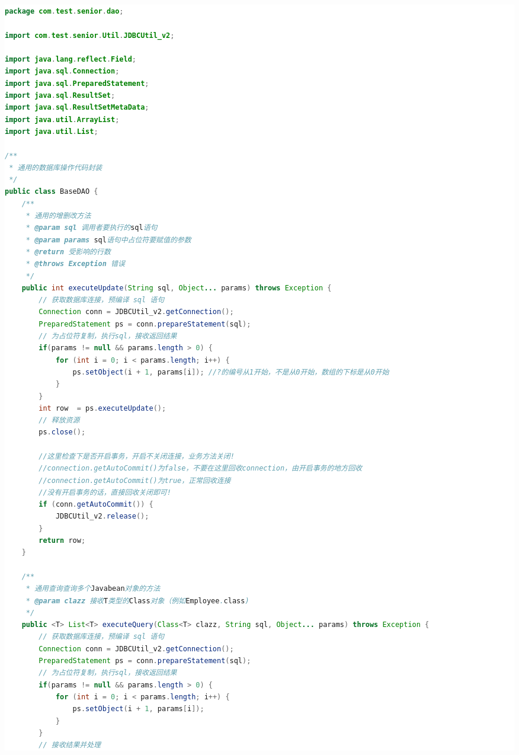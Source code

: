 ```java
package com.test.senior.dao;

import com.test.senior.Util.JDBCUtil_v2;

import java.lang.reflect.Field;
import java.sql.Connection;
import java.sql.PreparedStatement;
import java.sql.ResultSet;
import java.sql.ResultSetMetaData;
import java.util.ArrayList;
import java.util.List;

/**
 * 通用的数据库操作代码封装
 */
public class BaseDAO {
    /**
     * 通用的增删改方法
     * @param sql 调用者要执行的sql语句
     * @param params sql语句中占位符要赋值的参数
     * @return 受影响的行数
     * @throws Exception 错误
     */
    public int executeUpdate(String sql, Object... params) throws Exception {
        // 获取数据库连接，预编译 sql 语句
        Connection conn = JDBCUtil_v2.getConnection();
        PreparedStatement ps = conn.prepareStatement(sql);
        // 为占位符复制，执行sql，接收返回结果
        if(params != null && params.length > 0) {
            for (int i = 0; i < params.length; i++) {
                ps.setObject(i + 1, params[i]); //?的编号从1开始，不是从0开始，数组的下标是从0开始
            }
        }
        int row  = ps.executeUpdate();
        // 释放资源
        ps.close();

        //这里检查下是否开启事务，开启不关闭连接，业务方法关闭!
        //connection.getAutoCommit()为false，不要在这里回收connection，由开启事务的地方回收
        //connection.getAutoCommit()为true，正常回收连接
        //没有开启事务的话，直接回收关闭即可!
        if (conn.getAutoCommit()) {
            JDBCUtil_v2.release();
        }
        return row;
    }

    /**
     * 通用查询查询多个Javabean对象的方法
     * @param clazz 接收T类型的Class对象（例如Employee.class)
     */
    public <T> List<T> executeQuery(Class<T> clazz, String sql, Object... params) throws Exception {
        // 获取数据库连接，预编译 sql 语句
        Connection conn = JDBCUtil_v2.getConnection();
        PreparedStatement ps = conn.prepareStatement(sql);
        // 为占位符复制，执行sql，接收返回结果
        if(params != null && params.length > 0) {
            for (int i = 0; i < params.length; i++) {
                ps.setObject(i + 1, params[i]);
            }
        }
        // 接收结果并处理
```